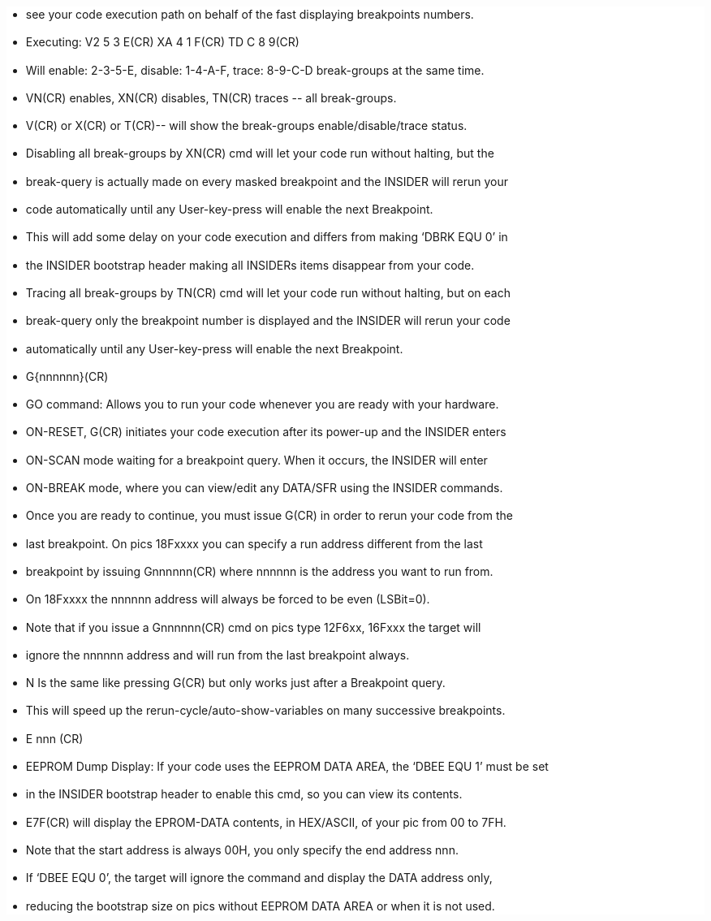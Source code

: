 - see your code execution path on behalf of the fast displaying breakpoints numbers.

- Executing:  V2 5 3 E(CR)      XA 4 1 F(CR)    TD C 8 9(CR)

- Will enable: 2-3-5-E, disable: 1-4-A-F, trace: 8-9-C-D break-groups at the same time.

- VN(CR) enables, XN(CR) disables, TN(CR) traces -- all break-groups.

- V(CR) or X(CR) or T(CR)-- will show the break-groups enable/disable/trace status.

- Disabling all break-groups by XN(CR) cmd will let your code run without halting, but the

- break-query is actually made on every masked breakpoint and the INSIDER will rerun your

- code automatically until any User-key-press will enable the next Breakpoint.

- This will add some delay on your code execution and differs from making ‘DBRK EQU 0’ in

- the INSIDER bootstrap header making all INSIDERs items disappear from your code.

- Tracing all break-groups by TN(CR) cmd will let your code run without halting, but on each

- break-query only the breakpoint number is displayed and the INSIDER will rerun your code

- automatically until any User-key-press will enable the next Breakpoint.

- G{nnnnnn}(CR)

- GO command: Allows you to run your code whenever you are ready with your hardware.

- ON-RESET, G(CR) initiates your code execution after its power-up and the INSIDER enters

- ON-SCAN mode waiting for a breakpoint query. When it occurs, the INSIDER will enter

- ON-BREAK mode, where you can view/edit any DATA/SFR using the INSIDER commands.

- Once you are ready to continue, you must issue G(CR) in order to rerun your code from the

- last breakpoint. On pics 18Fxxxx you can specify a run address different from the last

- breakpoint by issuing Gnnnnnn(CR) where nnnnnn is the address you want to run from.

- On 18Fxxxx the nnnnnn address will always be forced to be even (LSBit=0).

- Note that if you issue a Gnnnnnn(CR) cmd on pics type 12F6xx, 16Fxxx the target will

- ignore the nnnnnn address and will run from the last breakpoint always.

- N    Is the same like pressing G(CR) but only works just after a Breakpoint query.

- This will speed up the rerun-cycle/auto-show-variables on many successive breakpoints.

- E nnn (CR)

- EEPROM Dump Display: If your code uses the EEPROM DATA AREA, the ‘DBEE EQU 1’ must be set

- in the INSIDER bootstrap header to enable this cmd, so you can view its contents.

- E7F(CR) will display the EPROM-DATA contents, in HEX/ASCII, of your pic from 00 to 7FH.

- Note that the start address is always 00H, you only specify the end address nnn.

- If ‘DBEE EQU 0’, the target will ignore the command and display the DATA address only,

- reducing the bootstrap size on pics without EEPROM DATA AREA or when it is not used.
